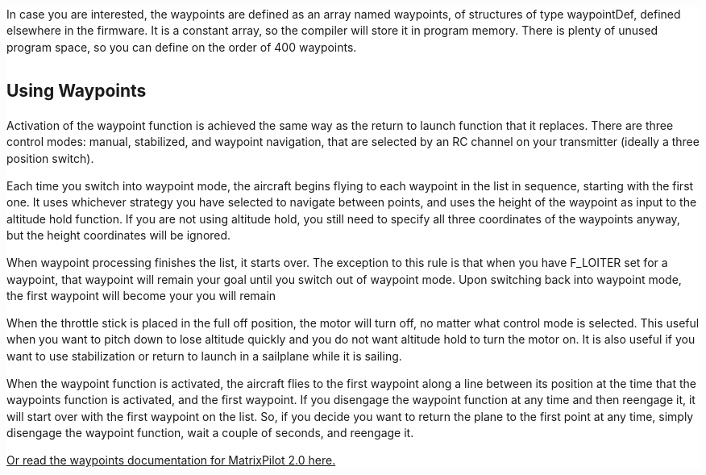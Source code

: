 In case you are interested, the waypoints are defined as an array named waypoints, of structures of type waypointDef, defined elsewhere in the firmware. It is a constant array, so the compiler will store it in program memory. There is plenty of unused program space, so you can define on the order of 400 waypoints.


## Using Waypoints

Activation of the waypoint function is achieved the same way as the return to launch function that it replaces. There are three control modes: manual, stabilized, and waypoint navigation, that are selected by an RC channel on your transmitter (ideally a three position switch).

Each time you switch into waypoint mode, the aircraft begins flying to each waypoint in the list in sequence, starting with the first one. It uses whichever strategy you have selected to navigate between points, and uses the height of the waypoint as input to the altitude hold function. If you are not using altitude hold, you still need to specify all three coordinates of the waypoints anyway, but the height coordinates will be ignored.

When waypoint processing finishes the list, it starts over.  The exception to this rule is that when you have F\_LOITER set for a waypoint, that waypoint will remain your goal until you switch out of waypoint mode.  Upon switching back into waypoint mode, the first waypoint will become your you will remain

When the throttle stick is placed in the full off position, the motor will turn off, no matter what control mode is selected. This useful when you want to pitch down to lose altitude quickly and you do not want altitude hold to turn the motor on. It is also useful if you want to use stabilization or return to launch in a sailplane while it is sailing.

When the waypoint function is activated, the aircraft flies to the first waypoint along a line between its position at the time that the waypoints function is activated, and the first waypoint. If you disengage the waypoint function at any time and then reengage it, it will start over with the first waypoint on the list. So, if you decide you want to return the plane to the first point at any time, simply disengage the waypoint function, wait a couple of seconds, and reengage it.


[Or read the waypoints documentation for MatrixPilot 2.0 here.](WayPointsMP20.md)